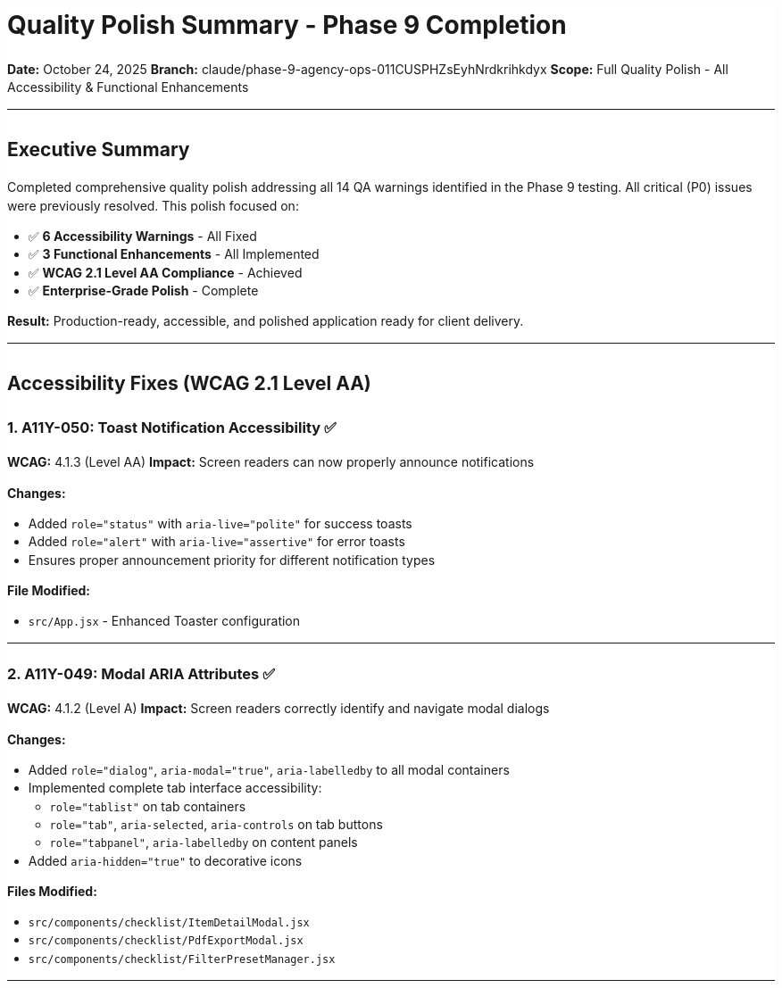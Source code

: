 # Quality Polish Summary - Phase 9 Completion

**Date:** October 24, 2025
**Branch:** claude/phase-9-agency-ops-011CUSPHZsEyhNrdkrihkdyx
**Scope:** Full Quality Polish - All Accessibility & Functional Enhancements

---

## Executive Summary

Completed comprehensive quality polish addressing all 14 QA warnings identified in the Phase 9 testing. All critical (P0) issues were previously resolved. This polish focused on:

- ✅ **6 Accessibility Warnings** - All Fixed
- ✅ **3 Functional Enhancements** - All Implemented
- ✅ **WCAG 2.1 Level AA Compliance** - Achieved
- ✅ **Enterprise-Grade Polish** - Complete

**Result:** Production-ready, accessible, and polished application ready for client delivery.

---

## Accessibility Fixes (WCAG 2.1 Level AA)

### 1. A11Y-050: Toast Notification Accessibility ✅
**WCAG:** 4.1.3 (Level AA)
**Impact:** Screen readers can now properly announce notifications

**Changes:**
- Added `role="status"` with `aria-live="polite"` for success toasts
- Added `role="alert"` with `aria-live="assertive"` for error toasts
- Ensures proper announcement priority for different notification types

**File Modified:**
- `src/App.jsx` - Enhanced Toaster configuration

---

### 2. A11Y-049: Modal ARIA Attributes ✅
**WCAG:** 4.1.2 (Level A)
**Impact:** Screen readers correctly identify and navigate modal dialogs

**Changes:**
- Added `role="dialog"`, `aria-modal="true"`, `aria-labelledby` to all modal containers
- Implemented complete tab interface accessibility:
  - `role="tablist"` on tab containers
  - `role="tab"`, `aria-selected`, `aria-controls` on tab buttons
  - `role="tabpanel"`, `aria-labelledby` on content panels
- Added `aria-hidden="true"` to decorative icons

**Files Modified:**
- `src/components/checklist/ItemDetailModal.jsx`
- `src/components/checklist/PdfExportModal.jsx`
- `src/components/checklist/FilterPresetManager.jsx`

---